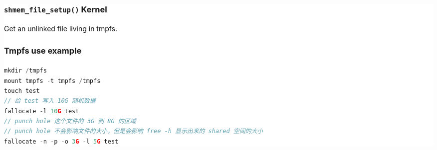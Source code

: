 ### `shmem_file_setup()` Kernel

Get an unlinked file living in tmpfs.

### Tmpfs use example

```c
mkdir /tmpfs
mount tmpfs -t tmpfs /tmpfs
touch test
// 给 test 写入 10G 随机数据
fallocate -l 10G test
// punch hole 这个文件的 3G 到 8G 的区域
// punch hole 不会影响文件的大小，但是会影响 free -h 显示出来的 shared 空间的大小 
fallocate -n -p -o 3G -l 5G test
```